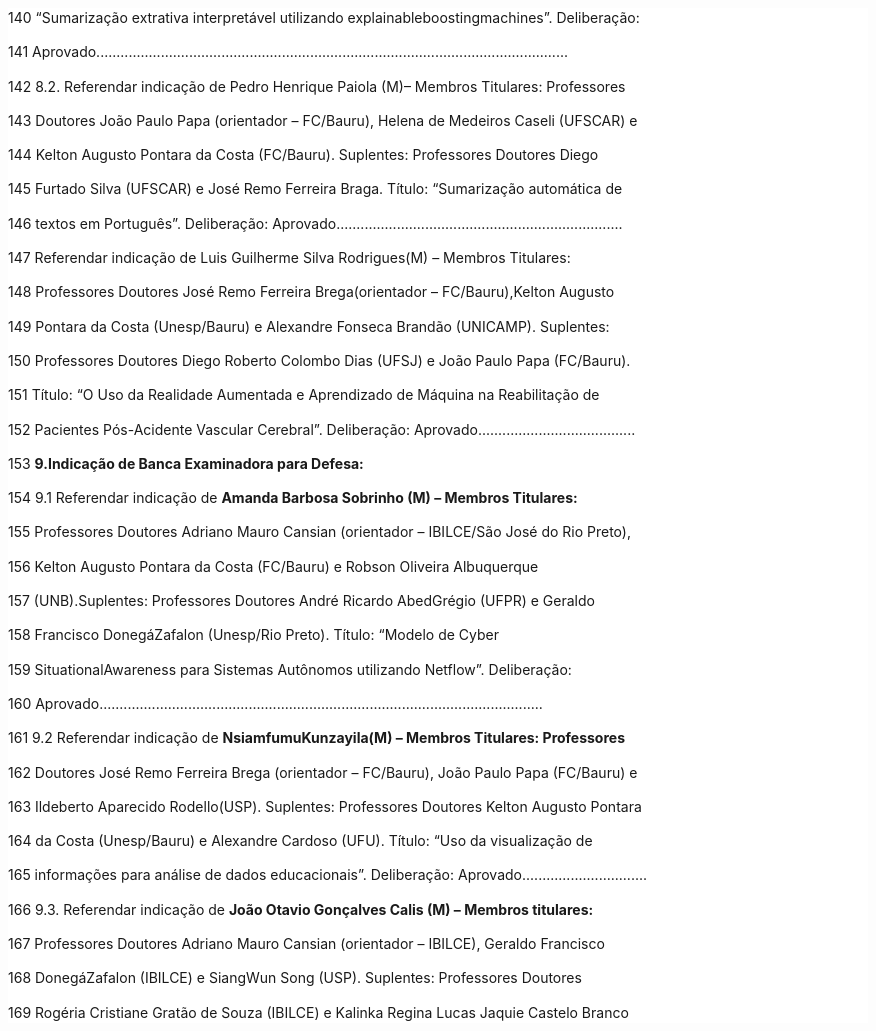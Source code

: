 
140 “Sumarização extrativa interpretável utilizando explainableboostingmachines”. Deliberação:

141 Aprovado.....................................................................................................................

142 8.2. Referendar indicação de Pedro Henrique Paiola (M)– Membros Titulares: Professores

143 Doutores João Paulo Papa (orientador – FC/Bauru), Helena de Medeiros Caseli (UFSCAR) e

144 Kelton Augusto Pontara da Costa (FC/Bauru). Suplentes: Professores Doutores Diego

145 Furtado Silva (UFSCAR) e José Remo Ferreira Braga. Título: “Sumarização automática de

146 textos em Português”. Deliberação: Aprovado.......................................................................

147 Referendar indicação de Luis Guilherme Silva Rodrigues(M) – Membros Titulares:

148 Professores Doutores José Remo Ferreira Brega(orientador – FC/Bauru),Kelton Augusto

149 Pontara da Costa (Unesp/Bauru) e Alexandre Fonseca Brandão (UNICAMP). Suplentes:

150 Professores Doutores Diego Roberto Colombo Dias (UFSJ) e João Paulo Papa (FC/Bauru).

151 Título: “O Uso da Realidade Aumentada e Aprendizado de Máquina na Reabilitação de

152 Pacientes Pós-Acidente Vascular Cerebral”. Deliberação: Aprovado.......................................

153 **9.Indicação de Banca Examinadora para Defesa:**

154 9.1 Referendar indicação de **Amanda Barbosa Sobrinho (M) – Membros Titulares:**

155 Professores Doutores Adriano Mauro Cansian (orientador – IBILCE/São José do Rio Preto),

156 Kelton Augusto Pontara da Costa (FC/Bauru) e Robson Oliveira Albuquerque

157 (UNB).Suplentes: Professores Doutores André Ricardo AbedGrégio (UFPR) e Geraldo

158 Francisco DonegáZafalon (Unesp/Rio Preto). Título: “Modelo de Cyber

159 SituationalAwareness para Sistemas Autônomos utilizando Netflow”. Deliberação:

160 Aprovado..............................................................................................................

161 9.2 Referendar indicação de **NsiamfumuKunzayila(M) – Membros Titulares: Professores**

162 Doutores José Remo Ferreira Brega (orientador – FC/Bauru), João Paulo Papa (FC/Bauru) e

163 Ildeberto Aparecido Rodello(USP). Suplentes: Professores Doutores Kelton Augusto Pontara

164 da Costa (Unesp/Bauru) e Alexandre Cardoso (UFU). Título: “Uso da visualização de

165 informações para análise de dados educacionais”. Deliberação: Aprovado...............................

166 9.3. Referendar indicação de **João Otavio Gonçalves Calis (M) – Membros titulares:**

167 Professores Doutores Adriano Mauro Cansian (orientador – IBILCE), Geraldo Francisco

168 DonegáZafalon (IBILCE) e SiangWun Song (USP). Suplentes: Professores Doutores

169 Rogéria Cristiane Gratão de Souza (IBILCE) e Kalinka Regina Lucas Jaquie Castelo Branco
